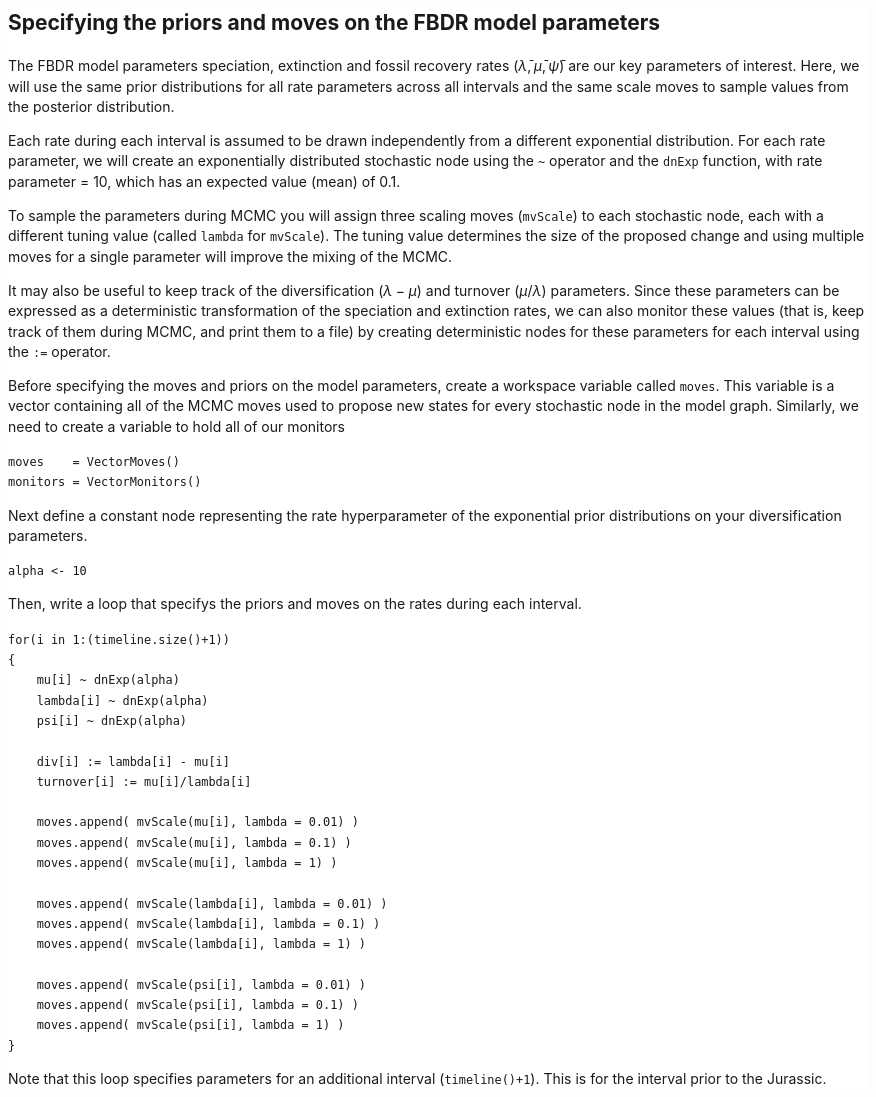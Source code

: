 ##  Specifying the priors and moves on the FBDR model parameters

The FBDR model parameters speciation, extinction and fossil recovery rates ($\bar\lambda, \bar\mu, \bar\psi$) are our key parameters of interest.
Here, we will use the same prior distributions for all rate parameters across all intervals and the same scale moves to sample values from the posterior distribution.

Each rate during each interval is assumed to be drawn independently from a different exponential distribution.
For each rate parameter, we will create an exponentially distributed stochastic node using the `~` operator and the `dnExp` function, with rate parameter = 10, which has an expected value (mean) of 0.1.

To sample the parameters during MCMC you will assign three scaling moves (`mvScale`) to each stochastic node, each with a different tuning value (called `lambda` for `mvScale`).
The tuning value determines the size of the proposed change and using multiple moves for a single parameter will improve the mixing of the MCMC.

It may also be useful to keep track of the diversification ($\lambda - \mu$) and turnover ($\mu/\lambda$) parameters. 
Since these parameters can be expressed as a deterministic transformation of the speciation and extinction rates, we can also monitor these values (that is, keep track of them during MCMC, and print them to a file) by creating deterministic nodes for these parameters for each interval using the `:=` operator.

Before specifying the moves and priors on the model parameters, create a workspace variable called `moves`. 
This variable is a vector containing all of the MCMC moves used to propose new states for every stochastic node in the model graph. 
Similarly, we need to create a variable to hold all of our monitors
```
moves    = VectorMoves()
monitors = VectorMonitors()
```    
Next define a constant node representing the rate hyperparameter of the exponential prior distributions on your diversification parameters.
```
alpha <- 10
```
Then, write a loop that specifys the priors and moves on the rates during each interval.
```
for(i in 1:(timeline.size()+1))
{
    mu[i] ~ dnExp(alpha)
    lambda[i] ~ dnExp(alpha)
    psi[i] ~ dnExp(alpha)
    
    div[i] := lambda[i] - mu[i]
    turnover[i] := mu[i]/lambda[i]

    moves.append( mvScale(mu[i], lambda = 0.01) )
    moves.append( mvScale(mu[i], lambda = 0.1) )
    moves.append( mvScale(mu[i], lambda = 1) )

    moves.append( mvScale(lambda[i], lambda = 0.01) )
    moves.append( mvScale(lambda[i], lambda = 0.1) )
    moves.append( mvScale(lambda[i], lambda = 1) )

    moves.append( mvScale(psi[i], lambda = 0.01) )
    moves.append( mvScale(psi[i], lambda = 0.1) )
    moves.append( mvScale(psi[i], lambda = 1) )
}
```
Note that this loop specifies parameters for an additional interval (`timeline()+1`).
This is for the interval prior to the Jurassic. 